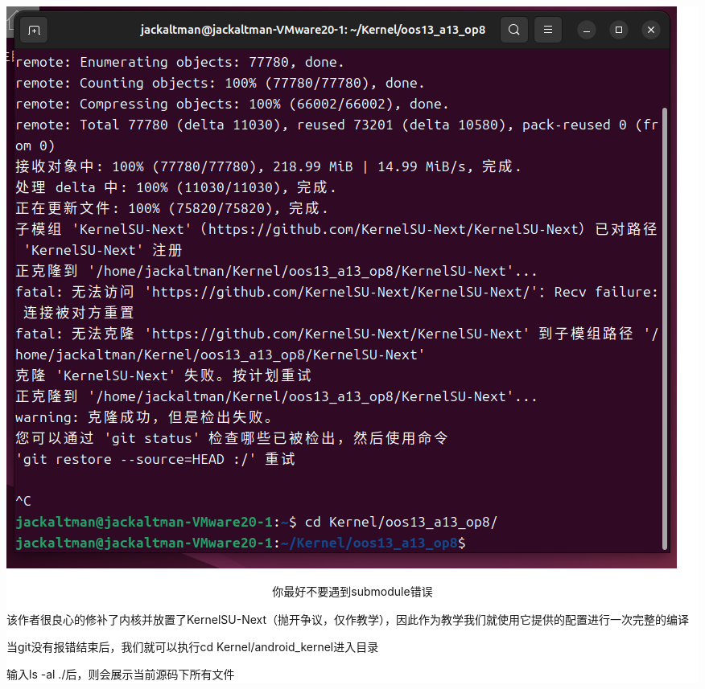 ![](../assets/kernel/旧内核也吃KernelSU计划%20-%20第一期/旧内核也吃KernelSU计划%20-%20第一期-20251006214802012.png)

<p align="center">你最好不要遇到submodule错误</p>

该作者很良心的修补了内核并放置了KernelSU-Next（抛开争议，仅作教学），因此作为教学我们就使用它提供的配置进行一次完整的编译  

当git没有报错结束后，我们就可以执行cd Kernel/android_kernel进入目录  

输入ls -al ./后，则会展示当前源码下所有文件
